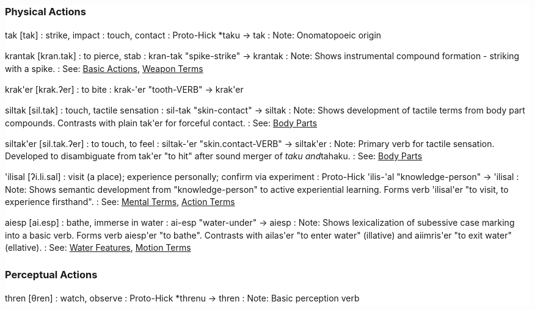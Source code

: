 ### Physical Actions

tak [tak]
  : strike, impact
  : touch, contact
  : Proto-Hick \*taku → tak
  : Note: Onomatopoeic origin

krantak [kran.tak]
  : to pierce, stab
  : kran-tak "spike-strike" → krantak
  : Note: Shows instrumental compound formation - striking with a spike.
  : See:
  [Basic Actions](#basic-actions), [Weapon Terms](#weapon-terms)

krak'er [krak.ʔer]
  : to bite
  : krak-'er "tooth-VERB" → krak'er

siltak [sil.tak]
  : touch, tactile sensation
  : sil-tak "skin-contact" → siltak
  : Note: Shows development of tactile terms from body part compounds. Contrasts
    with plain tak'er for forceful contact.
  : See: [Body Parts](#body-parts)

siltak'er [sil.tak.ʔer]
  : to touch, to feel
  : siltak-'er "skin.contact-VERB" → siltak'er
  : Note: Primary verb for tactile sensation. Developed to disambiguate from tak'er
    "to hit" after sound merger of *taku and*tahaku.
  : See: [Body Parts](#body-parts)

'ilisal [ʔi.li.sal]
  : visit (a place); experience personally; confirm via experiment
  : Proto-Hick 'ilis-'al "knowledge-person" → 'ilisal
  : Note: Shows semantic development from "knowledge-person" to active
  experiential learning. Forms verb 'ilisal'er "to visit, to experience
  firsthand".
  : See: [Mental Terms](#mental-terms),
  [Action Terms](#action-terms)

aiesp [ai.esp]
  : bathe, immerse in water
  : ai-esp "water-under" → aiesp
  : Note: Shows lexicalization of subessive case marking into a basic verb. Forms
    verb aiesp'er "to bathe". Contrasts with ailas'er "to enter water" (illative)
    and aiimris'er "to exit water" (ellative).
  : See: [Water Features](#water-features),
    [Motion Terms](#motion-terms)

### Perceptual Actions

thren [θren]
  : watch, observe
  : Proto-Hick \*threnu → thren
  : Note: Basic perception verb
